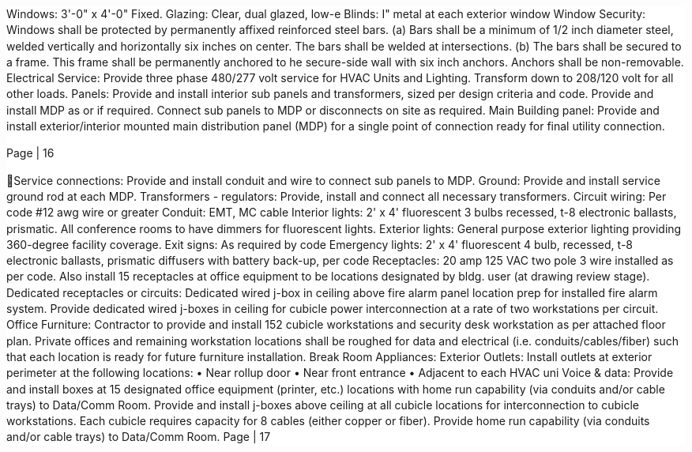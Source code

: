 Windows: 3'-0" x 4'-0" Fixed.
Glazing: Clear, dual glazed, low-e
Blinds: I" metal at each exterior window
Window Security: Windows shall be protected by permanently affixed reinforced steel
bars.
(a) Bars shall be a minimum of 1/2 inch diameter steel, welded vertically and
horizontally six inches on center. The bars shall be welded at intersections.
(b) The bars shall be secured to a frame. This frame shall be permanently anchored to
he secure-side wall with six inch anchors. Anchors shall be non-removable.
Electrical Service: Provide three phase 480/277 volt service for HVAC Units and
Lighting. Transform down to 208/120 volt for all other loads.
Panels: Provide and install interior sub panels and transformers, sized per design
criteria and code. Provide and install MDP as or if required. Connect sub panels to MDP
or disconnects on site as required.
Main Building panel: Provide and install exterior/interior mounted main distribution
panel (MDP) for a single point of connection ready for final utility connection.

Page | 16

Service connections: Provide and install conduit and wire to connect sub panels to
MDP.
Ground: Provide and install service ground rod at each MDP.
Transformers - regulators: Provide, install and connect all necessary transformers.
Circuit wiring: Per code #12 awg wire or greater
Conduit: EMT, MC cable
Interior lights: 2' x 4' fluorescent 3 bulbs recessed, t-8 electronic ballasts, prismatic. All
conference rooms to have dimmers for fluorescent lights.
Exterior lights: General purpose exterior lighting providing 360-degree facility
coverage.
Exit signs: As required by code
Emergency lights: 2' x 4' fluorescent 4 bulb, recessed, t-8 electronic ballasts, prismatic
diffusers with battery back-up, per code
Receptacles: 20 amp 125 VAC two pole 3 wire installed as per code. Also install 15
receptacles at office equipment to be locations designated by bldg. user (at drawing
review stage).
Dedicated receptacles or circuits: Dedicated wired j-box in ceiling above fire alarm
panel location prep for installed fire alarm system. Provide dedicated wired j-boxes in
ceiling for cubicle power interconnection at a rate of two workstations per circuit.
Office Furniture: Contractor to provide and install 152 cubicle workstations and
security desk workstation as per attached floor plan. Private offices and remaining
workstation locations shall be roughed for data and electrical (i.e. conduits/cables/fiber)
such that each location is ready for future furniture installation.
Break Room Appliances:
Exterior Outlets: Install outlets at exterior perimeter at the following locations:
• Near rollup door
• Near front entrance
• Adjacent to each HVAC uni
Voice & data: Provide and install boxes at 15 designated office equipment (printer, etc.)
locations with home run capability (via conduits and/or cable trays) to Data/Comm
Room.
Provide and install j-boxes above ceiling at all cubicle locations for interconnection to
cubicle workstations. Each cubicle requires capacity for 8 cables (either copper or fiber).
Provide home run capability (via conduits and/or cable trays) to Data/Comm Room.
Page | 17

